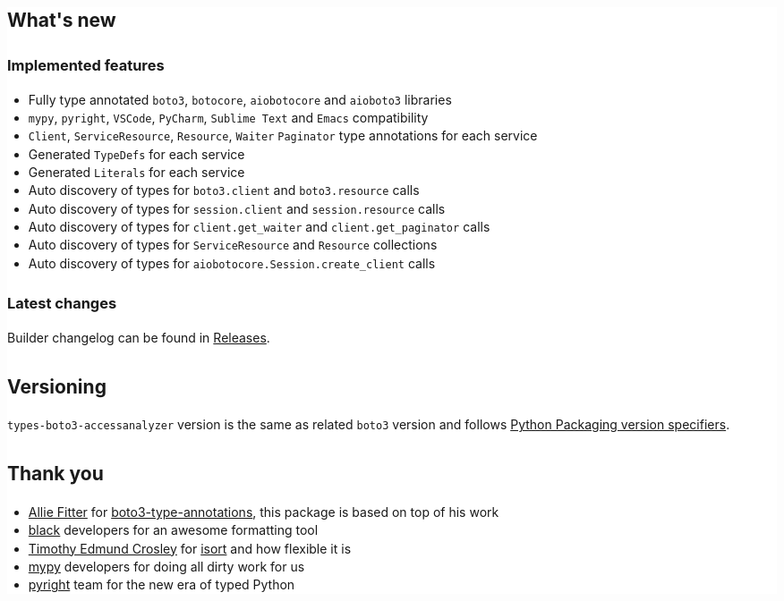 ## What's new

<a id="implemented-features"></a>

### Implemented features

- Fully type annotated `boto3`, `botocore`, `aiobotocore` and `aioboto3`
  libraries
- `mypy`, `pyright`, `VSCode`, `PyCharm`, `Sublime Text` and `Emacs`
  compatibility
- `Client`, `ServiceResource`, `Resource`, `Waiter` `Paginator` type
  annotations for each service
- Generated `TypeDefs` for each service
- Generated `Literals` for each service
- Auto discovery of types for `boto3.client` and `boto3.resource` calls
- Auto discovery of types for `session.client` and `session.resource` calls
- Auto discovery of types for `client.get_waiter` and `client.get_paginator`
  calls
- Auto discovery of types for `ServiceResource` and `Resource` collections
- Auto discovery of types for `aiobotocore.Session.create_client` calls

<a id="latest-changes"></a>

### Latest changes

Builder changelog can be found in
[Releases](https://github.com/youtype/mypy_boto3_builder/releases).

<a id="versioning"></a>

## Versioning

`types-boto3-accessanalyzer` version is the same as related `boto3` version and
follows
[Python Packaging version specifiers](https://packaging.python.org/en/latest/specifications/version-specifiers/).

<a id="thank-you"></a>

## Thank you

- [Allie Fitter](https://github.com/alliefitter) for
  [boto3-type-annotations](https://pypi.org/project/boto3-type-annotations/),
  this package is based on top of his work
- [black](https://github.com/psf/black) developers for an awesome formatting
  tool
- [Timothy Edmund Crosley](https://github.com/timothycrosley) for
  [isort](https://github.com/PyCQA/isort) and how flexible it is
- [mypy](https://github.com/python/mypy) developers for doing all dirty work
  for us
- [pyright](https://github.com/microsoft/pyright) team for the new era of typed
  Python

